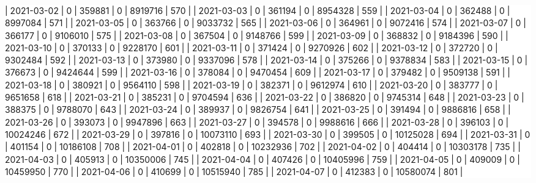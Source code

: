 | 2021-03-02 | 0 | 359881 | 0 | 8919716 | 570 |
| 2021-03-03 | 0 | 361194 | 0 | 8954328 | 559 |
| 2021-03-04 | 0 | 362488 | 0 | 8997084 | 571 |
| 2021-03-05 | 0 | 363766 | 0 | 9033732 | 565 |
| 2021-03-06 | 0 | 364961 | 0 | 9072416 | 574 |
| 2021-03-07 | 0 | 366177 | 0 | 9106010 | 575 |
| 2021-03-08 | 0 | 367504 | 0 | 9148766 | 599 |
| 2021-03-09 | 0 | 368832 | 0 | 9184396 | 590 |
| 2021-03-10 | 0 | 370133 | 0 | 9228170 | 601 |
| 2021-03-11 | 0 | 371424 | 0 | 9270926 | 602 |
| 2021-03-12 | 0 | 372720 | 0 | 9302484 | 592 |
| 2021-03-13 | 0 | 373980 | 0 | 9337096 | 578 |
| 2021-03-14 | 0 | 375266 | 0 | 9378834 | 583 |
| 2021-03-15 | 0 | 376673 | 0 | 9424644 | 599 |
| 2021-03-16 | 0 | 378084 | 0 | 9470454 | 609 |
| 2021-03-17 | 0 | 379482 | 0 | 9509138 | 591 |
| 2021-03-18 | 0 | 380921 | 0 | 9564110 | 598 |
| 2021-03-19 | 0 | 382371 | 0 | 9612974 | 610 |
| 2021-03-20 | 0 | 383777 | 0 | 9651658 | 618 |
| 2021-03-21 | 0 | 385231 | 0 | 9704594 | 636 |
| 2021-03-22 | 0 | 386820 | 0 | 9745314 | 648 |
| 2021-03-23 | 0 | 388375 | 0 | 9788070 | 643 |
| 2021-03-24 | 0 | 389937 | 0 | 9826754 | 641 |
| 2021-03-25 | 0 | 391494 | 0 | 9886816 | 658 |
| 2021-03-26 | 0 | 393073 | 0 | 9947896 | 663 |
| 2021-03-27 | 0 | 394578 | 0 | 9988616 | 666 |
| 2021-03-28 | 0 | 396103 | 0 | 10024246 | 672 |
| 2021-03-29 | 0 | 397816 | 0 | 10073110 | 693 |
| 2021-03-30 | 0 | 399505 | 0 | 10125028 | 694 |
| 2021-03-31 | 0 | 401154 | 0 | 10186108 | 708 |
| 2021-04-01 | 0 | 402818 | 0 | 10232936 | 702 |
| 2021-04-02 | 0 | 404414 | 0 | 10303178 | 735 |
| 2021-04-03 | 0 | 405913 | 0 | 10350006 | 745 |
| 2021-04-04 | 0 | 407426 | 0 | 10405996 | 759 |
| 2021-04-05 | 0 | 409009 | 0 | 10459950 | 770 |
| 2021-04-06 | 0 | 410699 | 0 | 10515940 | 785 |
| 2021-04-07 | 0 | 412383 | 0 | 10580074 | 801 |